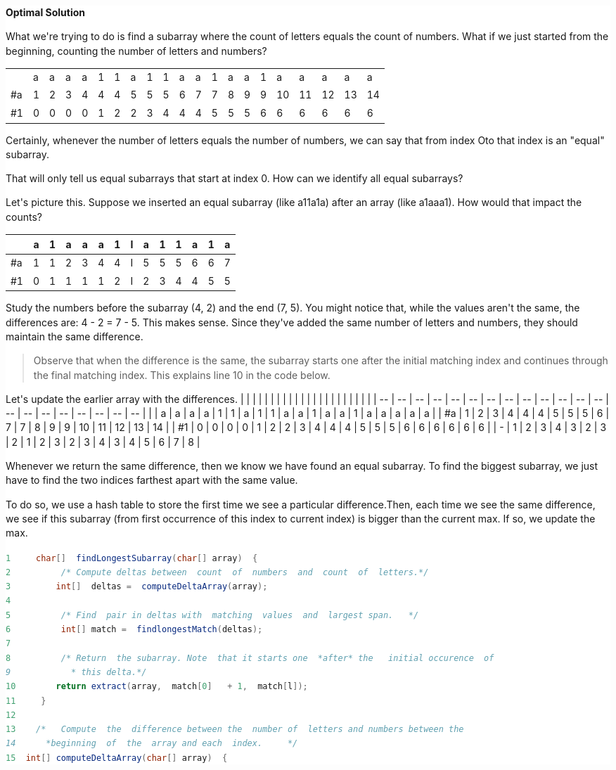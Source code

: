 **Optimal Solution**

What we're trying to do is find a subarray where the count of letters equals the count of numbers. What if we just started from the beginning, counting the number of letters and numbers?

|    |    |    |    |    |    |    |    |    |    |    |    |    |    |    |    |    |    |    |    |    |
| -- | -- | -- | -- | -- | -- | -- | -- | -- | -- | -- | -- | -- | -- | -- | -- | -- | -- | -- | -- | -- |
|    | a  | a  | a  | a  | 1  | 1  | a  | 1  | 1  | a  | a  | 1  | a  | a  | 1  | a  | a  | a  | a  | a  |
| #a | 1  | 2  | 3  | 4  | 4  | 4  | 5  | 5  | 5  | 6  | 7  | 7  | 8  | 9  | 9  | 10 | 11 | 12 | 13 | 14 |
| #1 | 0  | 0  | 0  | 0  | 1  | 2  | 2  | 3  | 4  | 4  | 4  | 5  | 5  | 5  | 6  | 6  | 6  | 6  | 6  | 6  |

Certainly, whenever the number of letters equals the number of numbers, we can say that from index Oto that index is an "equal" subarray.

That will only tell us equal subarrays that start at index 0. How can we identify all equal subarrays?

Let's picture this. Suppose we inserted an equal subarray (like a11a1a) after an array (like a1aaa1). How would that impact the counts?

|    | a  | 1  | a  | a  | a  | 1  | I  | a  | 1  | 1  | a  | 1  | a  |
| -- | -- | -- | -- | -- | -- | -- | -- | -- | -- | -- | -- | -- | -- |
| #a | 1  | 1  | 2  | 3  | 4  | 4  | I  | 5  | 5  | 5  | 6  | 6  | 7  |
| #1 | 0  | 1  | 1  | 1  | 1  | 2  | I  | 2  | 3  | 4  | 4  | 5  | 5  |

Study the numbers before the subarray (4, 2) and the end (7, 5). You might notice that, while the values aren't the same, the differences are: 4   -   2  =    7   -   5. This makes sense. Since they've added the same number of letters and numbers, they should maintain the same difference.

> Observe that when the difference is the same, the subarray starts one after the initial matching index and continues through the final matching index. This explains line 10 in the code below.


Let's update the earlier array with the differences.
|    |    |    |    |    |    |    |    |    |    |    |    |    |    |    |    |    |    |    |    |    |
| -- | -- | -- | -- | -- | -- | -- | -- | -- | -- | -- | -- | -- | -- | -- | -- | -- | -- | -- | -- | -- |
|    | a  | a  | a  | a  | 1  | 1  | a  | 1  | 1  | a  | a  | 1  | a  | a  | 1  | a  | a  | a  | a  | a  |
| #a | 1  | 2  | 3  | 4  | 4  | 4  | 5  | 5  | 5  | 6  | 7  | 7  | 8  | 9  | 9  | 10 | 11 | 12 | 13 | 14 |
| #1 | 0  | 0  | 0  | 0  | 1  | 2  | 2  | 3  | 4  | 4  | 4  | 5  | 5  | 5  | 6  | 6  | 6  | 6  | 6  | 6  |
| -  | 1  | 2  | 3  | 4  | 3  | 2  | 3  | 2  | 1  | 2  | 3  | 2  | 3  | 4  | 3  | 4  | 5  | 6  | 7  | 8  |

Whenever we return the same difference, then  we know we have found an equal subarray. To find the biggest subarray, we just have to find the two indices farthest apart with the same value.

To do so, we use a hash table to store the first time we see a particular difference.Then, each time we see the same difference, we see if this subarray (from first occurrence of this index to current index) is bigger than the current max. If so, we update the max.
```java
1     char[]  findLongestSubarray(char[] array)  {
2          /* Compute deltas between  count  of  numbers  and  count  of  letters.*/
3         int[]  deltas =  computeDeltaArray(array);
4
5          /* Find  pair in deltas with  matching  values  and  largest span.   */
6          int[] match =  findlongestMatch(deltas);
7
8          /* Return  the subarray. Note  that it starts one  *after* the   initial occurence  of
9            * this delta.*/
10        return extract(array,  match[0]   + 1,  match[l]);
11     }
12
13    /*   Compute  the  difference between the  number of  letters and numbers between the
14      *beginning  of  the  array and each  index.     */
15  int[] computeDeltaArray(char[] array)  {
```